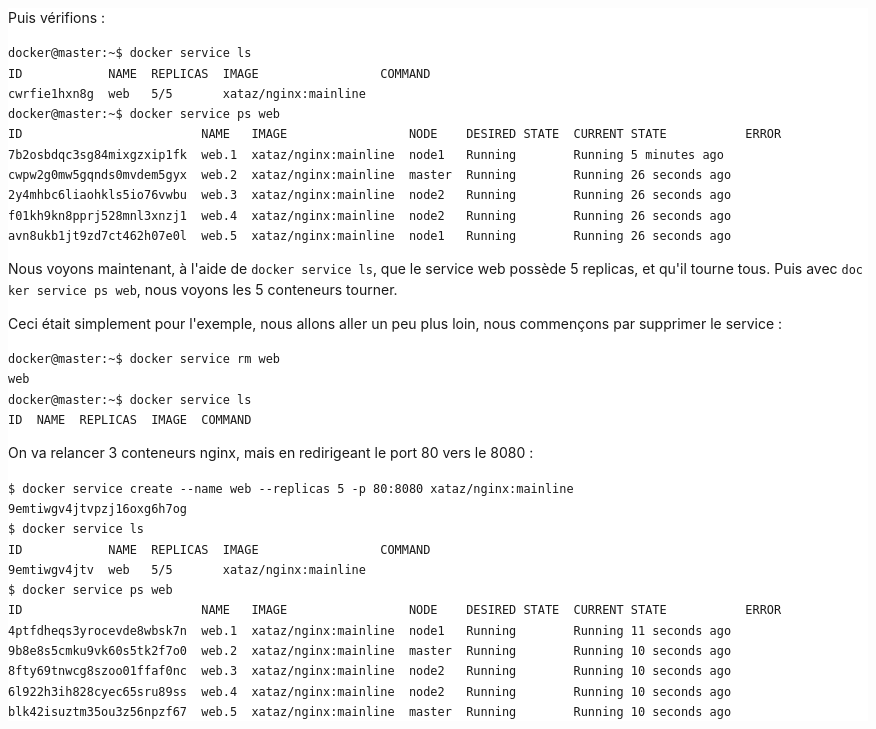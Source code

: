Puis vérifions :
```shell
docker@master:~$ docker service ls
ID            NAME  REPLICAS  IMAGE                 COMMAND
cwrfie1hxn8g  web   5/5       xataz/nginx:mainline
docker@master:~$ docker service ps web
ID                         NAME   IMAGE                 NODE    DESIRED STATE  CURRENT STATE           ERROR
7b2osbdqc3sg84mixgzxip1fk  web.1  xataz/nginx:mainline  node1   Running        Running 5 minutes ago
cwpw2g0mw5gqnds0mvdem5gyx  web.2  xataz/nginx:mainline  master  Running        Running 26 seconds ago
2y4mhbc6liaohkls5io76vwbu  web.3  xataz/nginx:mainline  node2   Running        Running 26 seconds ago
f01kh9kn8pprj528mnl3xnzj1  web.4  xataz/nginx:mainline  node2   Running        Running 26 seconds ago
avn8ukb1jt9zd7ct462h07e0l  web.5  xataz/nginx:mainline  node1   Running        Running 26 seconds ago
```
Nous voyons maintenant, à l'aide de `docker service ls`, que le service web possède 5 replicas, et qu'il tourne tous.
Puis avec `docker service ps web`, nous voyons les 5 conteneurs tourner.

Ceci était simplement pour l'exemple, nous allons aller un peu plus loin, nous commençons par supprimer le service :
```shell
docker@master:~$ docker service rm web
web
docker@master:~$ docker service ls
ID  NAME  REPLICAS  IMAGE  COMMAND
```

On va relancer 3 conteneurs nginx, mais en redirigeant le port 80 vers le 8080 :
```shell
$ docker service create --name web --replicas 5 -p 80:8080 xataz/nginx:mainline
9emtiwgv4jtvpzj16oxg6h7og
$ docker service ls
ID            NAME  REPLICAS  IMAGE                 COMMAND
9emtiwgv4jtv  web   5/5       xataz/nginx:mainline
$ docker service ps web
ID                         NAME   IMAGE                 NODE    DESIRED STATE  CURRENT STATE           ERROR
4ptfdheqs3yrocevde8wbsk7n  web.1  xataz/nginx:mainline  node1   Running        Running 11 seconds ago
9b8e8s5cmku9vk60s5tk2f7o0  web.2  xataz/nginx:mainline  master  Running        Running 10 seconds ago
8fty69tnwcg8szoo01ffaf0nc  web.3  xataz/nginx:mainline  node2   Running        Running 10 seconds ago
6l922h3ih828cyec65sru89ss  web.4  xataz/nginx:mainline  node2   Running        Running 10 seconds ago
blk42isuztm35ou3z56npzf67  web.5  xataz/nginx:mainline  master  Running        Running 10 seconds ago
```
